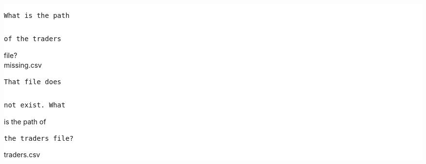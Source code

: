 </div>
</div>
<div class="layoutArea">
<div class="column">
<pre>What is the path
</pre>
</div>
</div>
<div class="layoutArea">
<div class="column">
<pre>of the traders
</pre>
</div>
</div>
<div class="layoutArea">
<div class="column">
file?

</div>
</div>
<div class="layoutArea">
<div class="column">
missing.csv

</div>
</div>
<div class="layoutArea">
<div class="column">
<pre>That file does
</pre>
</div>
</div>
<div class="layoutArea">
<div class="column">
<pre>not exist. What
</pre>
</div>
</div>
<div class="layoutArea">
<div class="column">
is the path of

</div>
</div>
<div class="layoutArea">
<div class="column">
<pre>the traders file?
</pre>
</div>
</div>
<div class="layoutArea">
<div class="column">
traders.csv
